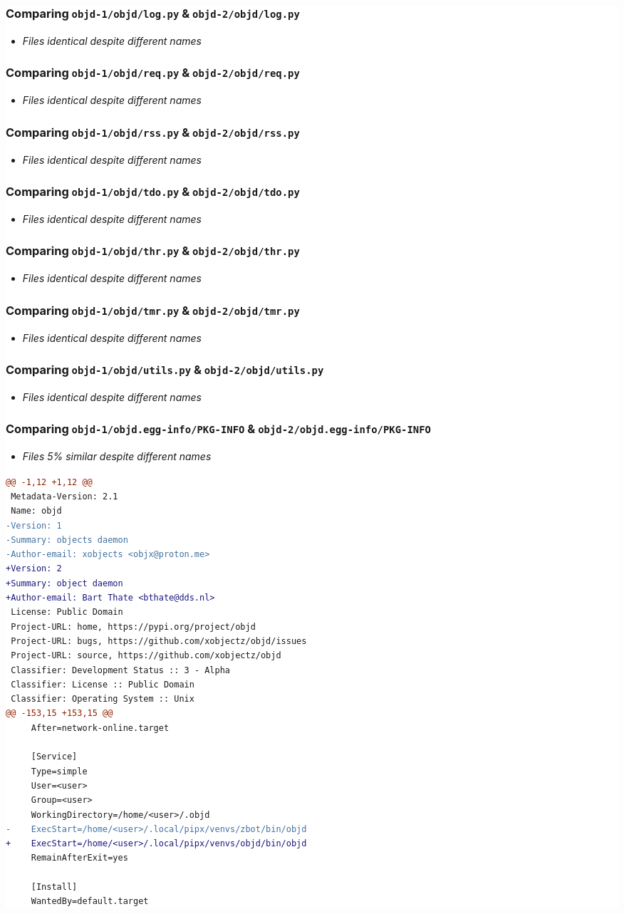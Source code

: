 ### Comparing `objd-1/objd/log.py` & `objd-2/objd/log.py`

 * *Files identical despite different names*

### Comparing `objd-1/objd/req.py` & `objd-2/objd/req.py`

 * *Files identical despite different names*

### Comparing `objd-1/objd/rss.py` & `objd-2/objd/rss.py`

 * *Files identical despite different names*

### Comparing `objd-1/objd/tdo.py` & `objd-2/objd/tdo.py`

 * *Files identical despite different names*

### Comparing `objd-1/objd/thr.py` & `objd-2/objd/thr.py`

 * *Files identical despite different names*

### Comparing `objd-1/objd/tmr.py` & `objd-2/objd/tmr.py`

 * *Files identical despite different names*

### Comparing `objd-1/objd/utils.py` & `objd-2/objd/utils.py`

 * *Files identical despite different names*

### Comparing `objd-1/objd.egg-info/PKG-INFO` & `objd-2/objd.egg-info/PKG-INFO`

 * *Files 5% similar despite different names*

```diff
@@ -1,12 +1,12 @@
 Metadata-Version: 2.1
 Name: objd
-Version: 1
-Summary: objects daemon
-Author-email: xobjects <objx@proton.me>
+Version: 2
+Summary: object daemon
+Author-email: Bart Thate <bthate@dds.nl>
 License: Public Domain
 Project-URL: home, https://pypi.org/project/objd
 Project-URL: bugs, https://github.com/xobjectz/objd/issues
 Project-URL: source, https://github.com/xobjectz/objd
 Classifier: Development Status :: 3 - Alpha
 Classifier: License :: Public Domain
 Classifier: Operating System :: Unix
@@ -153,15 +153,15 @@
     After=network-online.target
 
     [Service]
     Type=simple
     User=<user>
     Group=<user>
     WorkingDirectory=/home/<user>/.objd
-    ExecStart=/home/<user>/.local/pipx/venvs/zbot/bin/objd
+    ExecStart=/home/<user>/.local/pipx/venvs/objd/bin/objd
     RemainAfterExit=yes
 
     [Install]
     WantedBy=default.target
```